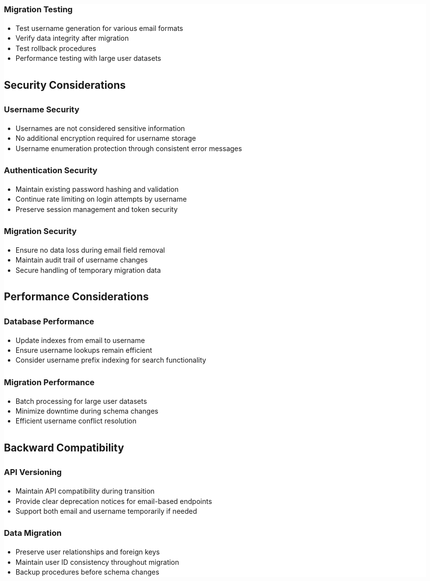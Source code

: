 ### Migration Testing
- Test username generation for various email formats
- Verify data integrity after migration
- Test rollback procedures
- Performance testing with large user datasets

## Security Considerations

### Username Security
- Usernames are not considered sensitive information
- No additional encryption required for username storage
- Username enumeration protection through consistent error messages

### Authentication Security
- Maintain existing password hashing and validation
- Continue rate limiting on login attempts by username
- Preserve session management and token security

### Migration Security
- Ensure no data loss during email field removal
- Maintain audit trail of username changes
- Secure handling of temporary migration data

## Performance Considerations

### Database Performance
- Update indexes from email to username
- Ensure username lookups remain efficient
- Consider username prefix indexing for search functionality

### Migration Performance
- Batch processing for large user datasets
- Minimize downtime during schema changes
- Efficient username conflict resolution

## Backward Compatibility

### API Versioning
- Maintain API compatibility during transition
- Provide clear deprecation notices for email-based endpoints
- Support both email and username temporarily if needed

### Data Migration
- Preserve user relationships and foreign keys
- Maintain user ID consistency throughout migration
- Backup procedures before schema changes
